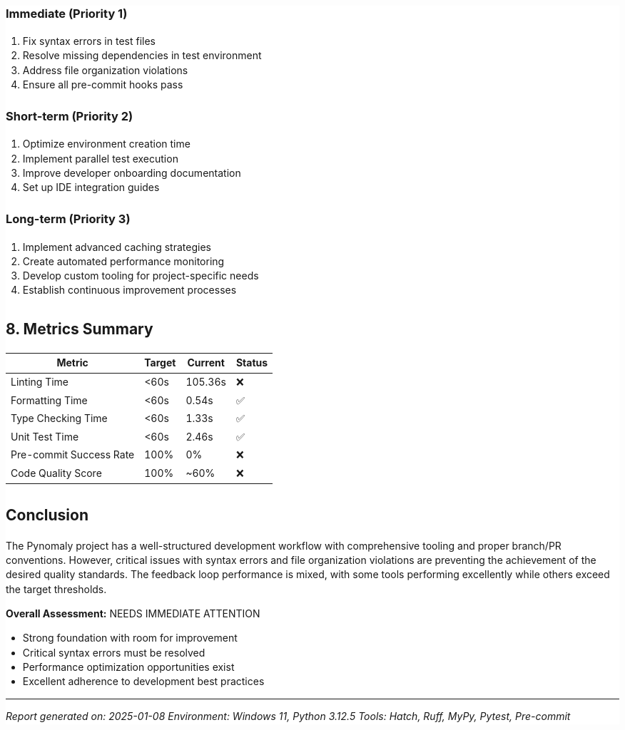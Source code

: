 ### Immediate (Priority 1)
1. Fix syntax errors in test files
2. Resolve missing dependencies in test environment
3. Address file organization violations
4. Ensure all pre-commit hooks pass

### Short-term (Priority 2)
1. Optimize environment creation time
2. Implement parallel test execution
3. Improve developer onboarding documentation
4. Set up IDE integration guides

### Long-term (Priority 3)
1. Implement advanced caching strategies
2. Create automated performance monitoring
3. Develop custom tooling for project-specific needs
4. Establish continuous improvement processes

## 8. Metrics Summary

| Metric | Target | Current | Status |
|--------|---------|---------|---------|
| Linting Time | <60s | 105.36s | ❌ |
| Formatting Time | <60s | 0.54s | ✅ |
| Type Checking Time | <60s | 1.33s | ✅ |
| Unit Test Time | <60s | 2.46s | ✅ |
| Pre-commit Success Rate | 100% | 0% | ❌ |
| Code Quality Score | 100% | ~60% | ❌ |

## Conclusion

The Pynomaly project has a well-structured development workflow with comprehensive tooling and proper branch/PR conventions. However, critical issues with syntax errors and file organization violations are preventing the achievement of the desired quality standards. The feedback loop performance is mixed, with some tools performing excellently while others exceed the target thresholds.

**Overall Assessment:** NEEDS IMMEDIATE ATTENTION
- Strong foundation with room for improvement
- Critical syntax errors must be resolved
- Performance optimization opportunities exist
- Excellent adherence to development best practices

---

*Report generated on: 2025-01-08*
*Environment: Windows 11, Python 3.12.5*
*Tools: Hatch, Ruff, MyPy, Pytest, Pre-commit*
